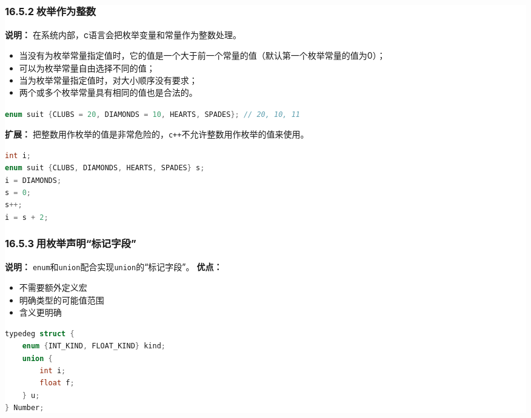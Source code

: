 ### 16.5.2	枚举作为整数

**说明：** 在系统内部，c语言会把枚举变量和常量作为整数处理。

+ 当没有为枚举常量指定值时，它的值是一个大于前一个常量的值（默认第一个枚举常量的值为0）；
+ 可以为枚举常量自由选择不同的值；
+ 当为枚举常量指定值时，对大小顺序没有要求；
+ 两个或多个枚举常量具有相同的值也是合法的。

```c
enum suit {CLUBS = 20, DIAMONDS = 10, HEARTS, SPADES}; // 20, 10, 11
```

**扩展：** 把整数用作枚举的值是非常危险的，`c++`不允许整数用作枚举的值来使用。

```c
int i;
enum suit {CLUBS, DIAMONDS, HEARTS, SPADES} s;
i = DIAMONDS;
s = 0;
s++;
i = s + 2;
```

### 16.5.3	用枚举声明“标记字段”

**说明：** `enum`和`union`配合实现`union`的“标记字段”。
**优点：**

+ 不需要额外定义宏
+ 明确类型的可能值范围
+ 含义更明确

```c
typedeg struct {
	enum {INT_KIND, FLOAT_KIND} kind;
	union {
		int i;
		float f;
	} u;
} Number;
```

